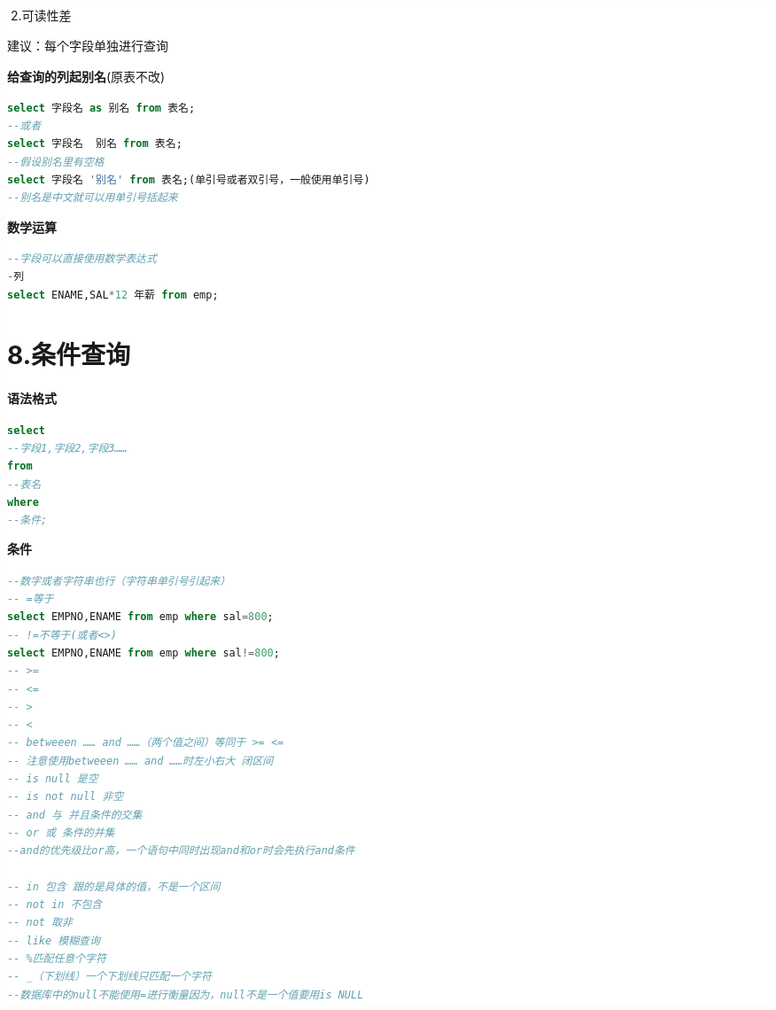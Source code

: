 ​			2.可读性差

建议：每个字段单独进行查询

**给查询的列起别名**(原表不改)

~~~sql
select 字段名 as 别名 from 表名;
--或者
select 字段名  别名 from 表名;
--假设别名里有空格
select 字段名 '别名' from 表名;(单引号或者双引号，一般使用单引号)
--别名是中文就可以用单引号括起来
~~~

**数学运算**

~~~sql
--字段可以直接使用数学表达式
-列
select ENAME,SAL*12 年薪 from emp;
~~~

# 8.条件查询

**语法格式**

~~~sql
select 
--字段1,字段2,字段3……
from
--表名
where
--条件;
~~~

**条件**

~~~sql
--数字或者字符串也行（字符串单引号引起来）
-- =等于
select EMPNO,ENAME from emp where sal=800;
-- !=不等于(或者<>)
select EMPNO,ENAME from emp where sal!=800;
-- >=
-- <=
-- >
-- <
-- betweeen …… and ……（两个值之间）等同于 >= <=
-- 注意使用betweeen …… and ……时左小右大 闭区间
-- is null 是空
-- is not null 非空
-- and 与 并且条件的交集
-- or 或 条件的并集
--and的优先级比or高，一个语句中同时出现and和or时会先执行and条件

-- in 包含 跟的是具体的值，不是一个区间
-- not in 不包含
-- not 取非
-- like 模糊查询
-- %匹配任意个字符
-- _（下划线）一个下划线只匹配一个字符
--数据库中的null不能使用=进行衡量因为，null不是一个值要用is NULL
~~~
